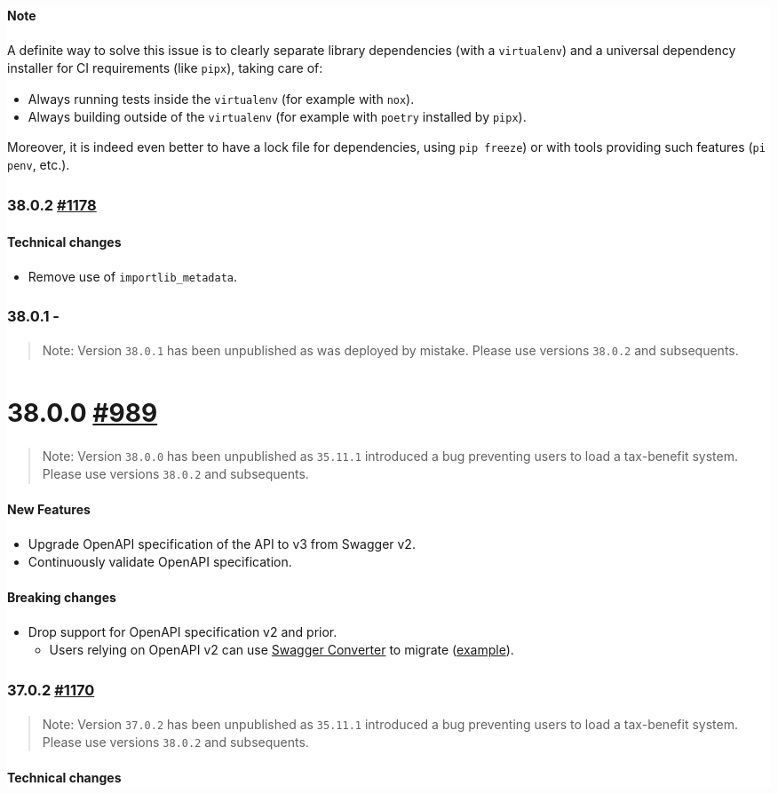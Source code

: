 #### Note

A definite way to solve this issue is to clearly separate library dependencies
(with a `virtualenv`) and a universal dependency installer for CI requirements
(like `pipx`), taking care of:

- Always running tests inside the `virtualenv` (for example with `nox`).
- Always building outside of the `virtualenv` (for example with `poetry`
  installed by `pipx`).

Moreover, it is indeed even better to have a lock file for dependencies,
using `pip freeze`) or with tools providing such features (`pipenv`, etc.).

### 38.0.2 [#1178](https://github.com/openfisca/openfisca-core/pull/1178)

#### Technical changes

- Remove use of `importlib_metadata`.

### 38.0.1 -

> Note: Version `38.0.1` has been unpublished as was deployed by mistake.
> Please use versions `38.0.2` and subsequents.


# 38.0.0 [#989](https://github.com/openfisca/openfisca-core/pull/989)

> Note: Version `38.0.0` has been unpublished as `35.11.1` introduced a bug
> preventing users to load a tax-benefit system. Please use versions `38.0.2`
> and subsequents.

#### New Features

- Upgrade OpenAPI specification of the API to v3 from Swagger v2.
- Continuously validate OpenAPI specification.

#### Breaking changes

- Drop support for OpenAPI specification v2 and prior.
  - Users relying on OpenAPI v2 can use [Swagger Converter](https://converter.swagger.io/api/convert?url=OAS2_YAML_OR_JSON_URL) to migrate ([example](https://web.archive.org/web/20221103230822/https://converter.swagger.io/api/convert?url=https://api.demo.openfisca.org/latest/spec)).

### 37.0.2 [#1170](https://github.com/openfisca/openfisca-core/pull/1170)

> Note: Version `37.0.2` has been unpublished as `35.11.1` introduced a bug
> preventing users to load a tax-benefit system. Please use versions `38.0.2`
> and subsequents.

#### Technical changes
